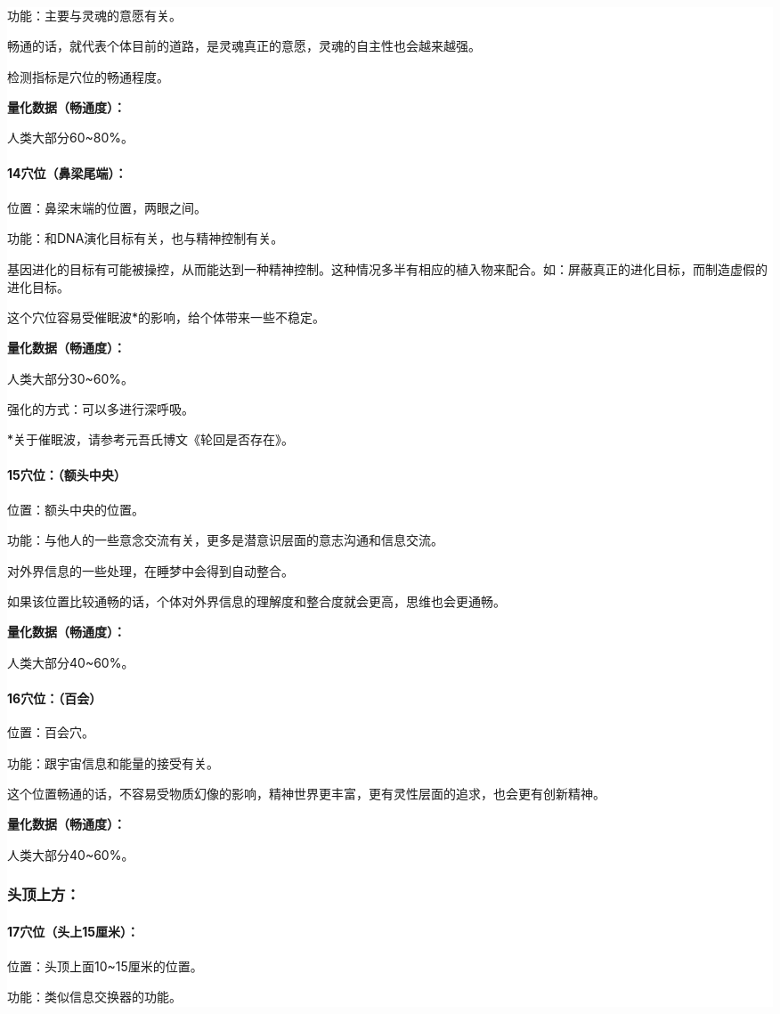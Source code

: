 功能：主要与灵魂的意愿有关。

畅通的话，就代表个体目前的道路，是灵魂真正的意愿，灵魂的自主性也会越来越强。

检测指标是穴位的畅通程度。

**量化数据（畅通度）：**

人类大部分60~80%。

#### 14穴位（鼻梁尾端）：

位置：鼻梁末端的位置，两眼之间。

功能：和DNA演化目标有关，也与精神控制有关。

基因进化的目标有可能被操控，从而能达到一种精神控制。这种情况多半有相应的植入物来配合。如：屏蔽真正的进化目标，而制造虚假的进化目标。

这个穴位容易受催眠波*的影响，给个体带来一些不稳定。

**量化数据（畅通度）：**

人类大部分30~60%。

强化的方式：可以多进行深呼吸。

*关于催眠波，请参考元吾氏博文《轮回是否存在》。

#### 15穴位：（额头中央）

位置：额头中央的位置。

功能：与他人的一些意念交流有关，更多是潜意识层面的意志沟通和信息交流。

对外界信息的一些处理，在睡梦中会得到自动整合。

如果该位置比较通畅的话，个体对外界信息的理解度和整合度就会更高，思维也会更通畅。

**量化数据（畅通度）：**

人类大部分40~60%。

#### 16穴位：（百会）

位置：百会穴。

功能：跟宇宙信息和能量的接受有关。

这个位置畅通的话，不容易受物质幻像的影响，精神世界更丰富，更有灵性层面的追求，也会更有创新精神。

**量化数据（畅通度）：**

人类大部分40~60%。

### **头顶上方：**

  

#### 17穴位（头上15厘米）：

位置：头顶上面10~15厘米的位置。

功能：类似信息交换器的功能。

